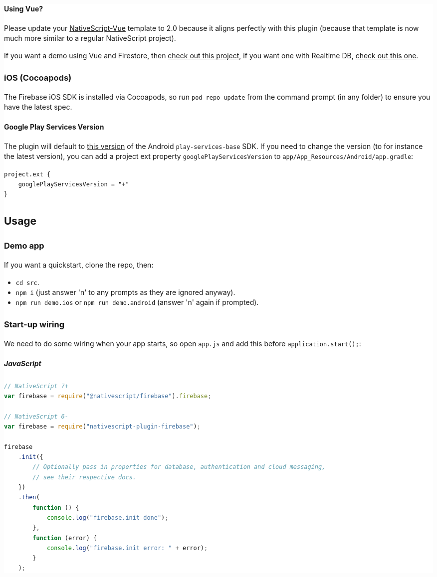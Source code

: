 #### Using Vue?

Please update your [NativeScript-Vue](https://github.com/nativescript-vue/vue-cli-template) template to 2.0 because it
aligns perfectly with this plugin (because that template is now much more similar to a regular NativeScript project).

If you want a demo using Vue and Firestore, then [check out this project](https://github.com/EddyVerbruggen/footplr),
if you want one with Realtime DB, [check out this one](https://github.com/jlooper/mixology-mobile).

### iOS (Cocoapods)

The Firebase iOS SDK is installed via Cocoapods, so run `pod repo update` from the command prompt (in any folder) to ensure you have the latest spec.

#### Google Play Services Version

The plugin will default to [this version](https://github.com/EddyVerbruggen/nativescript-plugin-firebase/blob/master/src/platforms/android/include.gradle#L27) of the Android `play-services-base` SDK.
If you need to change the version (to for instance the latest version), you can add a project ext property `googlePlayServicesVersion` to `app/App_Resources/Android/app.gradle`:

```
project.ext {
    googlePlayServicesVersion = "+"
}
```

## Usage

### Demo app

If you want a quickstart, clone the repo, then:

-   `cd src`.
-   `npm i` (just answer 'n' to any prompts as they are ignored anyway).
-   `npm run demo.ios` or `npm run demo.android` (answer 'n' again if prompted).

### Start-up wiring

We need to do some wiring when your app starts, so open `app.js` and add this before `application.start();`:

##### JavaScript

```js
// NativeScript 7+
var firebase = require("@nativescript/firebase").firebase;

// NativeScript 6-
var firebase = require("nativescript-plugin-firebase");

firebase
    .init({
        // Optionally pass in properties for database, authentication and cloud messaging,
        // see their respective docs.
    })
    .then(
        function () {
            console.log("firebase.init done");
        },
        function (error) {
            console.log("firebase.init error: " + error);
        }
    );
```